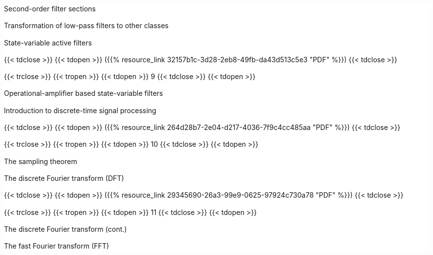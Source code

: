 Second-order filter sections

Transformation of low-pass filters to other classes

State-variable active filters


{{< tdclose >}}
{{< tdopen >}}
({{% resource_link 32157b1c-3d28-2eb8-49fb-da43d513c5e3 "PDF" %}})
{{< tdclose >}}

{{< trclose >}}
{{< tropen >}}
{{< tdopen >}}
9
{{< tdclose >}}
{{< tdopen >}}


Operational-amplifier based state-variable filters

Introduction to discrete-time signal processing


{{< tdclose >}}
{{< tdopen >}}
({{% resource_link 264d28b7-2e04-d217-4036-7f9c4cc485aa "PDF" %}})
{{< tdclose >}}

{{< trclose >}}
{{< tropen >}}
{{< tdopen >}}
10
{{< tdclose >}}
{{< tdopen >}}


The sampling theorem

The discrete Fourier transform (DFT)


{{< tdclose >}}
{{< tdopen >}}
({{% resource_link 29345690-26a3-99e9-0625-97924c730a78 "PDF" %}})
{{< tdclose >}}

{{< trclose >}}
{{< tropen >}}
{{< tdopen >}}
11
{{< tdclose >}}
{{< tdopen >}}


The discrete Fourier transform (cont.)

The fast Fourier transform (FFT)

